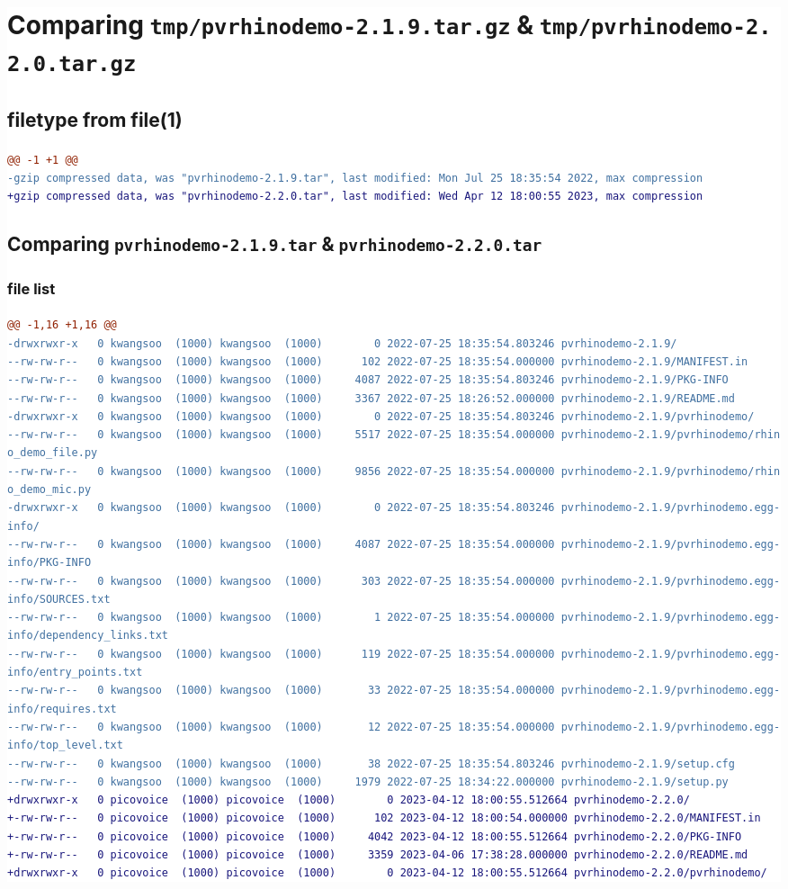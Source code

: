 # Comparing `tmp/pvrhinodemo-2.1.9.tar.gz` & `tmp/pvrhinodemo-2.2.0.tar.gz`

## filetype from file(1)

```diff
@@ -1 +1 @@
-gzip compressed data, was "pvrhinodemo-2.1.9.tar", last modified: Mon Jul 25 18:35:54 2022, max compression
+gzip compressed data, was "pvrhinodemo-2.2.0.tar", last modified: Wed Apr 12 18:00:55 2023, max compression
```

## Comparing `pvrhinodemo-2.1.9.tar` & `pvrhinodemo-2.2.0.tar`

### file list

```diff
@@ -1,16 +1,16 @@
-drwxrwxr-x   0 kwangsoo  (1000) kwangsoo  (1000)        0 2022-07-25 18:35:54.803246 pvrhinodemo-2.1.9/
--rw-rw-r--   0 kwangsoo  (1000) kwangsoo  (1000)      102 2022-07-25 18:35:54.000000 pvrhinodemo-2.1.9/MANIFEST.in
--rw-rw-r--   0 kwangsoo  (1000) kwangsoo  (1000)     4087 2022-07-25 18:35:54.803246 pvrhinodemo-2.1.9/PKG-INFO
--rw-rw-r--   0 kwangsoo  (1000) kwangsoo  (1000)     3367 2022-07-25 18:26:52.000000 pvrhinodemo-2.1.9/README.md
-drwxrwxr-x   0 kwangsoo  (1000) kwangsoo  (1000)        0 2022-07-25 18:35:54.803246 pvrhinodemo-2.1.9/pvrhinodemo/
--rw-rw-r--   0 kwangsoo  (1000) kwangsoo  (1000)     5517 2022-07-25 18:35:54.000000 pvrhinodemo-2.1.9/pvrhinodemo/rhino_demo_file.py
--rw-rw-r--   0 kwangsoo  (1000) kwangsoo  (1000)     9856 2022-07-25 18:35:54.000000 pvrhinodemo-2.1.9/pvrhinodemo/rhino_demo_mic.py
-drwxrwxr-x   0 kwangsoo  (1000) kwangsoo  (1000)        0 2022-07-25 18:35:54.803246 pvrhinodemo-2.1.9/pvrhinodemo.egg-info/
--rw-rw-r--   0 kwangsoo  (1000) kwangsoo  (1000)     4087 2022-07-25 18:35:54.000000 pvrhinodemo-2.1.9/pvrhinodemo.egg-info/PKG-INFO
--rw-rw-r--   0 kwangsoo  (1000) kwangsoo  (1000)      303 2022-07-25 18:35:54.000000 pvrhinodemo-2.1.9/pvrhinodemo.egg-info/SOURCES.txt
--rw-rw-r--   0 kwangsoo  (1000) kwangsoo  (1000)        1 2022-07-25 18:35:54.000000 pvrhinodemo-2.1.9/pvrhinodemo.egg-info/dependency_links.txt
--rw-rw-r--   0 kwangsoo  (1000) kwangsoo  (1000)      119 2022-07-25 18:35:54.000000 pvrhinodemo-2.1.9/pvrhinodemo.egg-info/entry_points.txt
--rw-rw-r--   0 kwangsoo  (1000) kwangsoo  (1000)       33 2022-07-25 18:35:54.000000 pvrhinodemo-2.1.9/pvrhinodemo.egg-info/requires.txt
--rw-rw-r--   0 kwangsoo  (1000) kwangsoo  (1000)       12 2022-07-25 18:35:54.000000 pvrhinodemo-2.1.9/pvrhinodemo.egg-info/top_level.txt
--rw-rw-r--   0 kwangsoo  (1000) kwangsoo  (1000)       38 2022-07-25 18:35:54.803246 pvrhinodemo-2.1.9/setup.cfg
--rw-rw-r--   0 kwangsoo  (1000) kwangsoo  (1000)     1979 2022-07-25 18:34:22.000000 pvrhinodemo-2.1.9/setup.py
+drwxrwxr-x   0 picovoice  (1000) picovoice  (1000)        0 2023-04-12 18:00:55.512664 pvrhinodemo-2.2.0/
+-rw-rw-r--   0 picovoice  (1000) picovoice  (1000)      102 2023-04-12 18:00:54.000000 pvrhinodemo-2.2.0/MANIFEST.in
+-rw-rw-r--   0 picovoice  (1000) picovoice  (1000)     4042 2023-04-12 18:00:55.512664 pvrhinodemo-2.2.0/PKG-INFO
+-rw-rw-r--   0 picovoice  (1000) picovoice  (1000)     3359 2023-04-06 17:38:28.000000 pvrhinodemo-2.2.0/README.md
+drwxrwxr-x   0 picovoice  (1000) picovoice  (1000)        0 2023-04-12 18:00:55.512664 pvrhinodemo-2.2.0/pvrhinodemo/
```